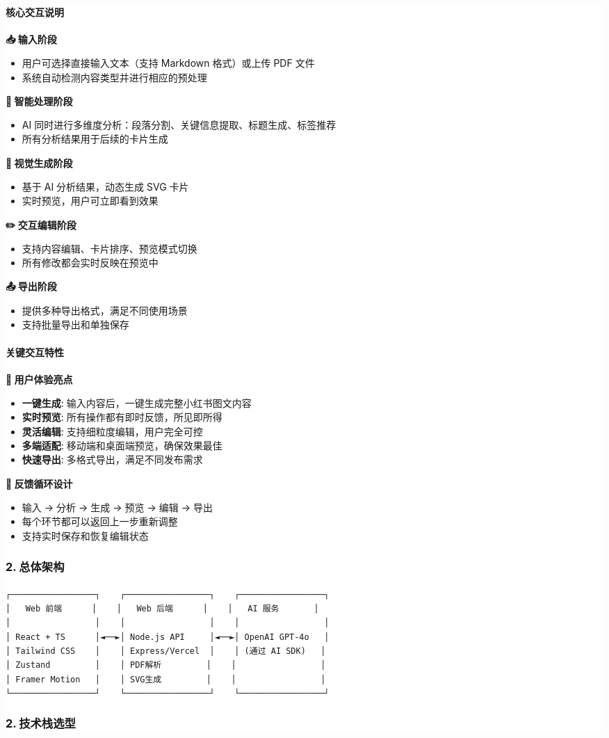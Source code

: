 #### 核心交互说明

**📥 输入阶段**

- 用户可选择直接输入文本（支持 Markdown 格式）或上传 PDF 文件
- 系统自动检测内容类型并进行相应的预处理

**🤖 智能处理阶段**

- AI 同时进行多维度分析：段落分割、关键信息提取、标题生成、标签推荐
- 所有分析结果用于后续的卡片生成

**🎨 视觉生成阶段**

- 基于 AI 分析结果，动态生成 SVG 卡片
- 实时预览，用户可立即看到效果

**✏️ 交互编辑阶段**

- 支持内容编辑、卡片排序、预览模式切换
- 所有修改都会实时反映在预览中

**📤 导出阶段**

- 提供多种导出格式，满足不同使用场景
- 支持批量导出和单独保存

#### 关键交互特性

**🎯 用户体验亮点**

- **一键生成**: 输入内容后，一键生成完整小红书图文内容
- **实时预览**: 所有操作都有即时反馈，所见即所得
- **灵活编辑**: 支持细粒度编辑，用户完全可控
- **多端适配**: 移动端和桌面端预览，确保效果最佳
- **快速导出**: 多格式导出，满足不同发布需求

**🔄 反馈循环设计**

- 输入 → 分析 → 生成 → 预览 → 编辑 → 导出
- 每个环节都可以返回上一步重新调整
- 支持实时保存和恢复编辑状态

### 2. 总体架构

```
┌─────────────────┐    ┌─────────────────┐    ┌─────────────────┐
│   Web 前端      │    │   Web 后端      │    │   AI 服务       │
│                 │    │                 │    │                 │
│ React + TS      │◄──►│ Node.js API     │◄──►│ OpenAI GPT-4o   │
│ Tailwind CSS    │    │ Express/Vercel  │    │ (通过 AI SDK)   │
│ Zustand         │    │ PDF解析         │    │                 │
│ Framer Motion   │    │ SVG生成         │    │                 │
└─────────────────┘    └─────────────────┘    └─────────────────┘
```

### 2. 技术栈选型
